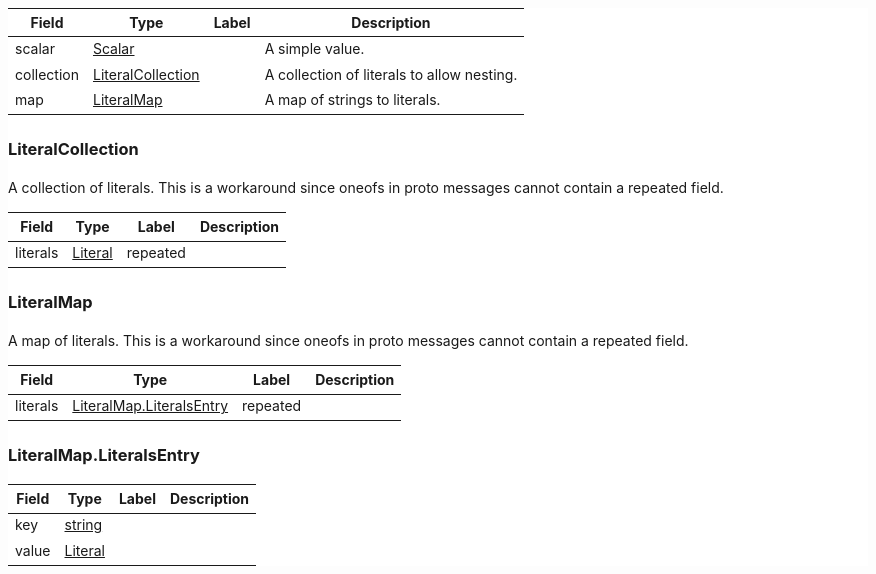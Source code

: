 
| Field | Type | Label | Description |
| ----- | ---- | ----- | ----------- |
| scalar | [Scalar](#flyteidl.core.Scalar) |  | A simple value. |
| collection | [LiteralCollection](#flyteidl.core.LiteralCollection) |  | A collection of literals to allow nesting. |
| map | [LiteralMap](#flyteidl.core.LiteralMap) |  | A map of strings to literals. |






<a name="flyteidl.core.LiteralCollection"></a>

### LiteralCollection
A collection of literals. This is a workaround since oneofs in proto messages cannot contain a repeated field.


| Field | Type | Label | Description |
| ----- | ---- | ----- | ----------- |
| literals | [Literal](#flyteidl.core.Literal) | repeated |  |






<a name="flyteidl.core.LiteralMap"></a>

### LiteralMap
A map of literals. This is a workaround since oneofs in proto messages cannot contain a repeated field.


| Field | Type | Label | Description |
| ----- | ---- | ----- | ----------- |
| literals | [LiteralMap.LiteralsEntry](#flyteidl.core.LiteralMap.LiteralsEntry) | repeated |  |






<a name="flyteidl.core.LiteralMap.LiteralsEntry"></a>

### LiteralMap.LiteralsEntry



| Field | Type | Label | Description |
| ----- | ---- | ----- | ----------- |
| key | [string](#string) |  |  |
| value | [Literal](#flyteidl.core.Literal) |  |  |





